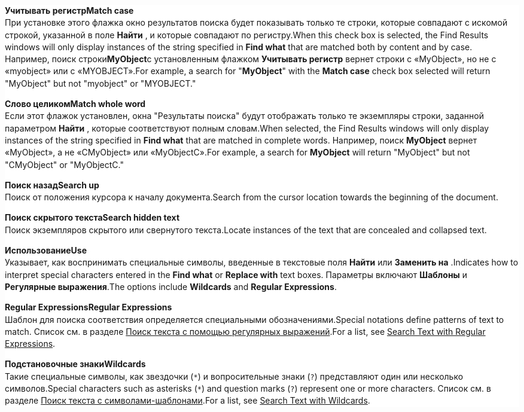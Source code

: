  <span data-ttu-id="a3013-158">**Учитывать регистр**</span><span class="sxs-lookup"><span data-stu-id="a3013-158">**Match case**</span></span>  
 <span data-ttu-id="a3013-159">При установке этого флажка окно результатов поиска будет показывать только те строки, которые совпадают с искомой строкой, указанной в поле **Найти** , и которые совпадают по регистру.</span><span class="sxs-lookup"><span data-stu-id="a3013-159">When this check box is selected, the Find Results windows will only display instances of the string specified in **Find what** that are matched both by content and by case.</span></span> <span data-ttu-id="a3013-160">Например, поиск строки**MyObject**с установленным флажком **Учитывать регистр** вернет строки с «MyObject», но не с «myobject» или с «MYOBJECT».</span><span class="sxs-lookup"><span data-stu-id="a3013-160">For example, a search for "**MyObject**" with the **Match case** check box selected will return "MyObject" but not "myobject" or "MYOBJECT."</span></span>  
  
 <span data-ttu-id="a3013-161">**Слово целиком**</span><span class="sxs-lookup"><span data-stu-id="a3013-161">**Match whole word**</span></span>  
 <span data-ttu-id="a3013-162">Если этот флажок установлен, окна "Результаты поиска" будут отображать только те экземпляры строки, заданной параметром **Найти** , которые соответствуют полным словам.</span><span class="sxs-lookup"><span data-stu-id="a3013-162">When selected, the Find Results windows will only display instances of the string specified in **Find what** that are matched in complete words.</span></span> <span data-ttu-id="a3013-163">Например, поиск **MyObject** вернет «MyObject», а не «CMyObject» или «MyObjectC».</span><span class="sxs-lookup"><span data-stu-id="a3013-163">For example, a search for **MyObject** will return "MyObject" but not "CMyObject" or "MyObjectC."</span></span>  
  
 <span data-ttu-id="a3013-164">**Поиск назад**</span><span class="sxs-lookup"><span data-stu-id="a3013-164">**Search up**</span></span>  
 <span data-ttu-id="a3013-165">Поиск от положения курсора к началу документа.</span><span class="sxs-lookup"><span data-stu-id="a3013-165">Search from the cursor location towards the beginning of the document.</span></span>  
  
 <span data-ttu-id="a3013-166">**Поиск скрытого текста**</span><span class="sxs-lookup"><span data-stu-id="a3013-166">**Search hidden text**</span></span>  
 <span data-ttu-id="a3013-167">Поиск экземпляров скрытого или свернутого текста.</span><span class="sxs-lookup"><span data-stu-id="a3013-167">Locate instances of the text that are concealed and collapsed text.</span></span>  
  
 <span data-ttu-id="a3013-168">**Использование**</span><span class="sxs-lookup"><span data-stu-id="a3013-168">**Use**</span></span>  
 <span data-ttu-id="a3013-169">Указывает, как воспринимать специальные символы, введенные в текстовые поля **Найти** или **Заменить на** .</span><span class="sxs-lookup"><span data-stu-id="a3013-169">Indicates how to interpret special characters entered in the **Find what** or **Replace with** text boxes.</span></span> <span data-ttu-id="a3013-170">Параметры включают **Шаблоны** и **Регулярные выражения**.</span><span class="sxs-lookup"><span data-stu-id="a3013-170">The options include **Wildcards** and **Regular Expressions**.</span></span>  
  
 <span data-ttu-id="a3013-171">**Regular Expressions**</span><span class="sxs-lookup"><span data-stu-id="a3013-171">**Regular Expressions**</span></span>  
 <span data-ttu-id="a3013-172">Шаблон для поиска соответствия определяется специальными обозначениями.</span><span class="sxs-lookup"><span data-stu-id="a3013-172">Special notations define patterns of text to match.</span></span> <span data-ttu-id="a3013-173">Список см. в разделе [Поиск текста с помощью регулярных выражений](search-text-with-regular-expressions.md).</span><span class="sxs-lookup"><span data-stu-id="a3013-173">For a list, see [Search Text with Regular Expressions](search-text-with-regular-expressions.md).</span></span>  
  
 <span data-ttu-id="a3013-174">**Подстановочные знаки**</span><span class="sxs-lookup"><span data-stu-id="a3013-174">**Wildcards**</span></span>  
 <span data-ttu-id="a3013-175">Такие специальные символы, как звездочки (`*`) и вопросительные знаки (`?`) представляют один или несколько символов.</span><span class="sxs-lookup"><span data-stu-id="a3013-175">Special characters such as asterisks (`*`) and question marks (`?`) represent one or more characters.</span></span> <span data-ttu-id="a3013-176">Список см. в разделе [Поиск текста с символами-шаблонами](search-text-with-wildcards.md).</span><span class="sxs-lookup"><span data-stu-id="a3013-176">For a list, see [Search Text with Wildcards](search-text-with-wildcards.md).</span></span>  
  